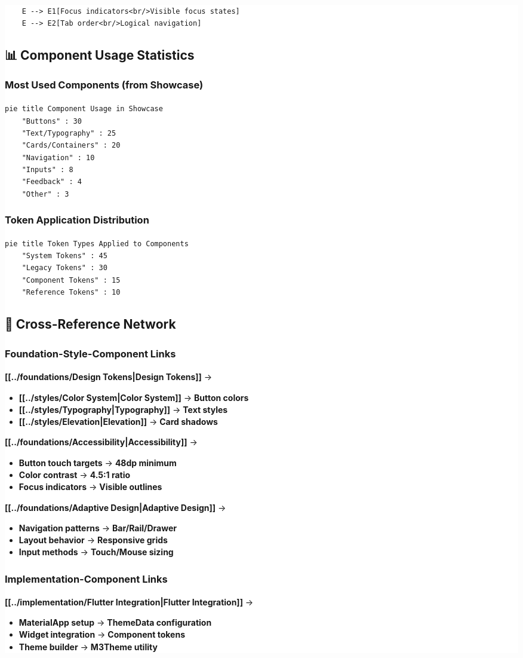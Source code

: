```mermaid
    E --> E1[Focus indicators<br/>Visible focus states]
    E --> E2[Tab order<br/>Logical navigation]
```

## 📊 Component Usage Statistics

### Most Used Components (from Showcase)
```mermaid
pie title Component Usage in Showcase
    "Buttons" : 30
    "Text/Typography" : 25
    "Cards/Containers" : 20
    "Navigation" : 10
    "Inputs" : 8
    "Feedback" : 4
    "Other" : 3
```

### Token Application Distribution
```mermaid
pie title Token Types Applied to Components
    "System Tokens" : 45
    "Legacy Tokens" : 30
    "Component Tokens" : 15
    "Reference Tokens" : 10
```

## 🔗 Cross-Reference Network

### Foundation-Style-Component Links

**[[../foundations/Design Tokens|Design Tokens]]** →
- **[[../styles/Color System|Color System]]** → **Button colors**
- **[[../styles/Typography|Typography]]** → **Text styles**  
- **[[../styles/Elevation|Elevation]]** → **Card shadows**

**[[../foundations/Accessibility|Accessibility]]** →
- **Button touch targets** → **48dp minimum**
- **Color contrast** → **4.5:1 ratio**
- **Focus indicators** → **Visible outlines**

**[[../foundations/Adaptive Design|Adaptive Design]]** →
- **Navigation patterns** → **Bar/Rail/Drawer**
- **Layout behavior** → **Responsive grids**
- **Input methods** → **Touch/Mouse sizing**

### Implementation-Component Links

**[[../implementation/Flutter Integration|Flutter Integration]]** →
- **MaterialApp setup** → **ThemeData configuration**
- **Widget integration** → **Component tokens**
- **Theme builder** → **M3Theme utility**
